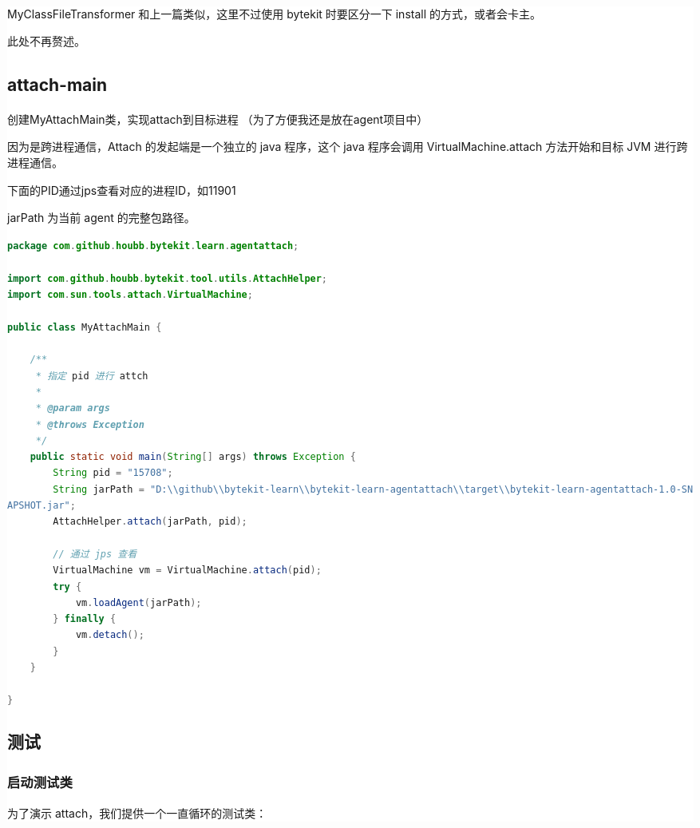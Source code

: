 MyClassFileTransformer 和上一篇类似，这里不过使用 bytekit 时要区分一下 install 的方式，或者会卡主。

此处不再赘述。

## attach-main 

创建MyAttachMain类，实现attach到目标进程 （为了方便我还是放在agent项目中）

因为是跨进程通信，Attach 的发起端是一个独立的 java 程序，这个 java 程序会调用 VirtualMachine.attach 方法开始和目标 JVM 进行跨进程通信。

下面的PID通过jps查看对应的进程ID，如11901

jarPath 为当前 agent 的完整包路径。

```java
package com.github.houbb.bytekit.learn.agentattach;

import com.github.houbb.bytekit.tool.utils.AttachHelper;
import com.sun.tools.attach.VirtualMachine;

public class MyAttachMain {

    /**
     * 指定 pid 进行 attch
     *
     * @param args
     * @throws Exception
     */
    public static void main(String[] args) throws Exception {
        String pid = "15708";
        String jarPath = "D:\\github\\bytekit-learn\\bytekit-learn-agentattach\\target\\bytekit-learn-agentattach-1.0-SNAPSHOT.jar";
        AttachHelper.attach(jarPath, pid);

        // 通过 jps 查看
        VirtualMachine vm = VirtualMachine.attach(pid);
        try {
            vm.loadAgent(jarPath);
        } finally {
            vm.detach();
        }
    }

}
```

## 测试



### 启动测试类

为了演示 attach，我们提供一个一直循环的测试类：
